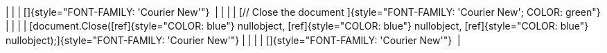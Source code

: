 |                                                                                                                                                                                                                                                                                                                                                                                                                                                                                                                                                                                                                                                                                                                                                                |
| []{style="FONT-FAMILY: 'Courier New'"}                                                                                                                                                                                                                                                                                                                                                                                                                                                                                                                                                                                                                                                                                                                         |
|                                                                                                                                                                                                                                                                                                                                                                                                                                                                                                                                                                                                                                                                                                                                                                |
| [// Close the document ]{style="FONT-FAMILY: 'Courier New'; COLOR: green"}                                                                                                                                                                                                                                                                                                                                                                                                                                                                                                                                                                                                                                                                                     |
|                                                                                                                                                                                                                                                                                                                                                                                                                                                                                                                                                                                                                                                                                                                                                                |
| [document.Close([ref]{style="COLOR: blue"} nullobject, [ref]{style="COLOR: blue"} nullobject, [ref]{style="COLOR: blue"} nullobject);]{style="FONT-FAMILY: 'Courier New'"}                                                                                                                                                                                                                                                                                                                                                                                                                                                                                                                                                                                     |
|                                                                                                                                                                                                                                                                                                                                                                                                                                                                                                                                                                                                                                                                                                                                                                |
| []{style="FONT-FAMILY: 'Courier New'"}                                                                                                                                                                                                                                                                                                                                                                                                                                                                                                                                                                                                                                                                                                                         |